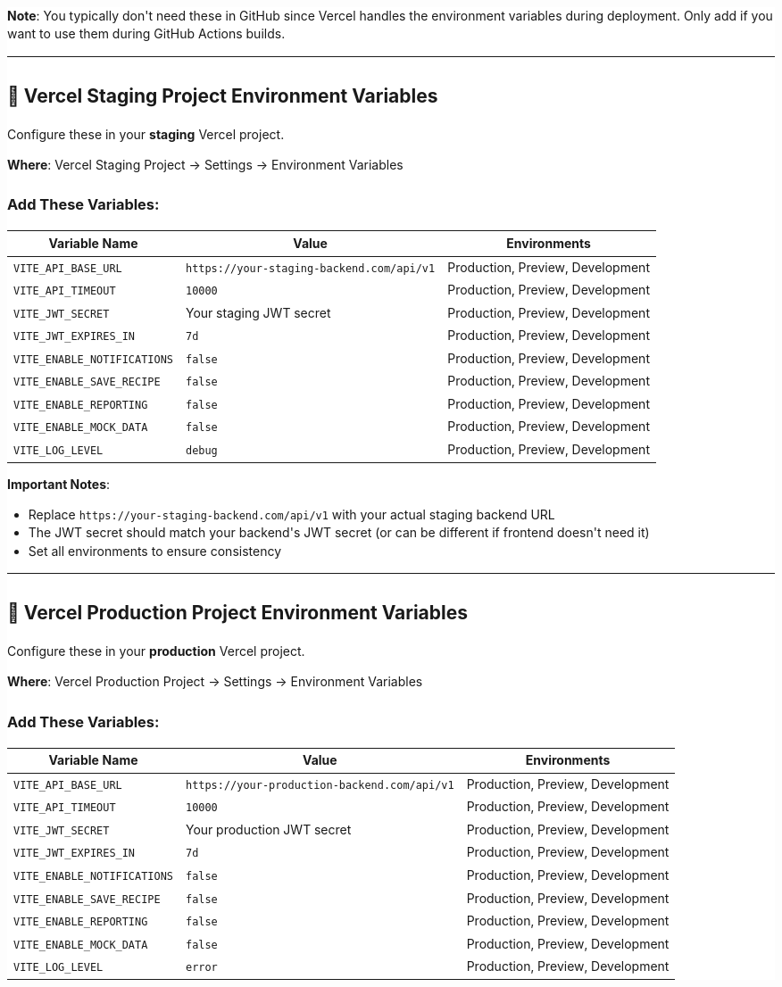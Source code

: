 **Note**: You typically don't need these in GitHub since Vercel handles the environment variables during deployment. Only add if you want to use them during GitHub Actions builds.

---

## 🚀 **Vercel Staging Project Environment Variables**

Configure these in your **staging** Vercel project.

**Where**: Vercel Staging Project → Settings → Environment Variables

### Add These Variables:

| Variable Name | Value | Environments |
|---------------|-------|--------------|
| `VITE_API_BASE_URL` | `https://your-staging-backend.com/api/v1` | Production, Preview, Development |
| `VITE_API_TIMEOUT` | `10000` | Production, Preview, Development |
| `VITE_JWT_SECRET` | Your staging JWT secret | Production, Preview, Development |
| `VITE_JWT_EXPIRES_IN` | `7d` | Production, Preview, Development |
| `VITE_ENABLE_NOTIFICATIONS` | `false` | Production, Preview, Development |
| `VITE_ENABLE_SAVE_RECIPE` | `false` | Production, Preview, Development |
| `VITE_ENABLE_REPORTING` | `false` | Production, Preview, Development |
| `VITE_ENABLE_MOCK_DATA` | `false` | Production, Preview, Development |
| `VITE_LOG_LEVEL` | `debug` | Production, Preview, Development |

**Important Notes**:
- Replace `https://your-staging-backend.com/api/v1` with your actual staging backend URL
- The JWT secret should match your backend's JWT secret (or can be different if frontend doesn't need it)
- Set all environments to ensure consistency

---

## 🎯 **Vercel Production Project Environment Variables**

Configure these in your **production** Vercel project.

**Where**: Vercel Production Project → Settings → Environment Variables

### Add These Variables:

| Variable Name | Value | Environments |
|---------------|-------|--------------|
| `VITE_API_BASE_URL` | `https://your-production-backend.com/api/v1` | Production, Preview, Development |
| `VITE_API_TIMEOUT` | `10000` | Production, Preview, Development |
| `VITE_JWT_SECRET` | Your production JWT secret | Production, Preview, Development |
| `VITE_JWT_EXPIRES_IN` | `7d` | Production, Preview, Development |
| `VITE_ENABLE_NOTIFICATIONS` | `false` | Production, Preview, Development |
| `VITE_ENABLE_SAVE_RECIPE` | `false` | Production, Preview, Development |
| `VITE_ENABLE_REPORTING` | `false` | Production, Preview, Development |
| `VITE_ENABLE_MOCK_DATA` | `false` | Production, Preview, Development |
| `VITE_LOG_LEVEL` | `error` | Production, Preview, Development |

